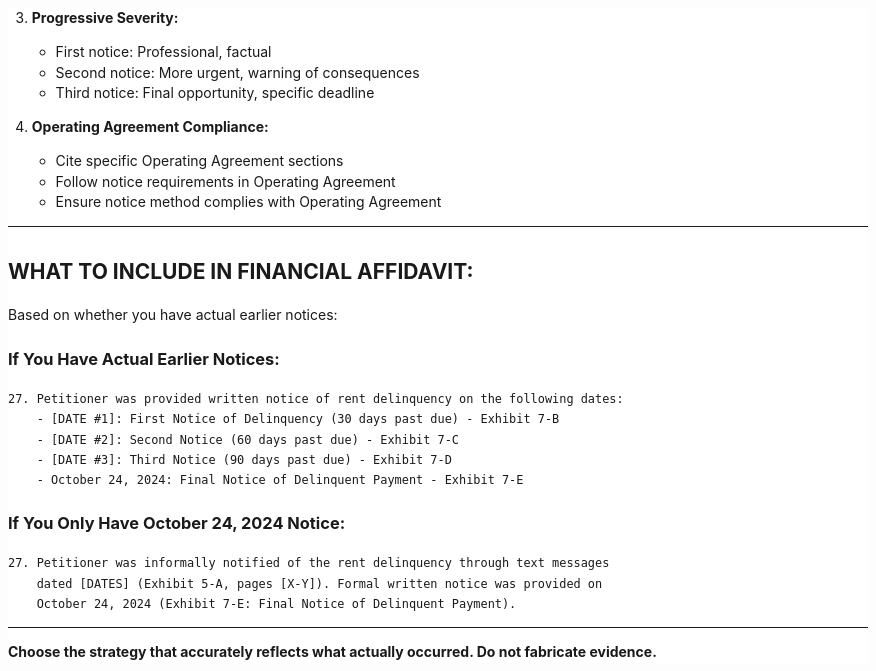 3. **Progressive Severity:**
   - First notice: Professional, factual
   - Second notice: More urgent, warning of consequences
   - Third notice: Final opportunity, specific deadline

4. **Operating Agreement Compliance:**
   - Cite specific Operating Agreement sections
   - Follow notice requirements in Operating Agreement
   - Ensure notice method complies with Operating Agreement

---

## WHAT TO INCLUDE IN FINANCIAL AFFIDAVIT:

Based on whether you have actual earlier notices:

### If You Have Actual Earlier Notices:
```
27. Petitioner was provided written notice of rent delinquency on the following dates:
    - [DATE #1]: First Notice of Delinquency (30 days past due) - Exhibit 7-B
    - [DATE #2]: Second Notice (60 days past due) - Exhibit 7-C
    - [DATE #3]: Third Notice (90 days past due) - Exhibit 7-D
    - October 24, 2024: Final Notice of Delinquent Payment - Exhibit 7-E
```

### If You Only Have October 24, 2024 Notice:
```
27. Petitioner was informally notified of the rent delinquency through text messages
    dated [DATES] (Exhibit 5-A, pages [X-Y]). Formal written notice was provided on
    October 24, 2024 (Exhibit 7-E: Final Notice of Delinquent Payment).
```

---

**Choose the strategy that accurately reflects what actually occurred. Do not fabricate evidence.**
